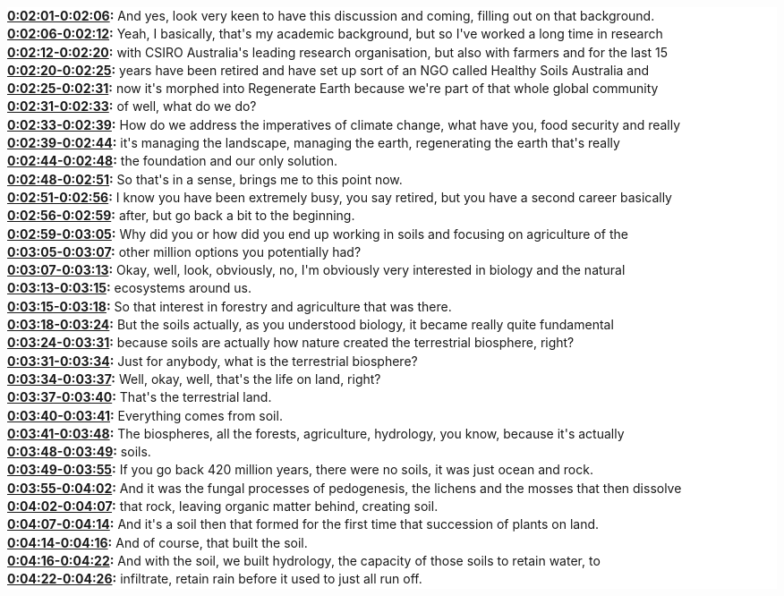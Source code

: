 **[0:02:01-0:02:06](https://investinginregenerativeagriculture.com/walter-jehne#t=0:02:01):**  And yes, look very keen to have this discussion and coming, filling out on that background.  
**[0:02:06-0:02:12](https://investinginregenerativeagriculture.com/walter-jehne#t=0:02:06):**  Yeah, I basically, that's my academic background, but so I've worked a long time in research  
**[0:02:12-0:02:20](https://investinginregenerativeagriculture.com/walter-jehne#t=0:02:12):**  with CSIRO Australia's leading research organisation, but also with farmers and for the last 15  
**[0:02:20-0:02:25](https://investinginregenerativeagriculture.com/walter-jehne#t=0:02:20):**  years have been retired and have set up sort of an NGO called Healthy Soils Australia and  
**[0:02:25-0:02:31](https://investinginregenerativeagriculture.com/walter-jehne#t=0:02:25):**  now it's morphed into Regenerate Earth because we're part of that whole global community  
**[0:02:31-0:02:33](https://investinginregenerativeagriculture.com/walter-jehne#t=0:02:31):**  of well, what do we do?  
**[0:02:33-0:02:39](https://investinginregenerativeagriculture.com/walter-jehne#t=0:02:33):**  How do we address the imperatives of climate change, what have you, food security and really  
**[0:02:39-0:02:44](https://investinginregenerativeagriculture.com/walter-jehne#t=0:02:39):**  it's managing the landscape, managing the earth, regenerating the earth that's really  
**[0:02:44-0:02:48](https://investinginregenerativeagriculture.com/walter-jehne#t=0:02:44):**  the foundation and our only solution.  
**[0:02:48-0:02:51](https://investinginregenerativeagriculture.com/walter-jehne#t=0:02:48):**  So that's in a sense, brings me to this point now.  
**[0:02:51-0:02:56](https://investinginregenerativeagriculture.com/walter-jehne#t=0:02:51):**  I know you have been extremely busy, you say retired, but you have a second career basically  
**[0:02:56-0:02:59](https://investinginregenerativeagriculture.com/walter-jehne#t=0:02:56):**  after, but go back a bit to the beginning.  
**[0:02:59-0:03:05](https://investinginregenerativeagriculture.com/walter-jehne#t=0:02:59):**  Why did you or how did you end up working in soils and focusing on agriculture of the  
**[0:03:05-0:03:07](https://investinginregenerativeagriculture.com/walter-jehne#t=0:03:05):**  other million options you potentially had?  
**[0:03:07-0:03:13](https://investinginregenerativeagriculture.com/walter-jehne#t=0:03:07):**  Okay, well, look, obviously, no, I'm obviously very interested in biology and the natural  
**[0:03:13-0:03:15](https://investinginregenerativeagriculture.com/walter-jehne#t=0:03:13):**  ecosystems around us.  
**[0:03:15-0:03:18](https://investinginregenerativeagriculture.com/walter-jehne#t=0:03:15):**  So that interest in forestry and agriculture that was there.  
**[0:03:18-0:03:24](https://investinginregenerativeagriculture.com/walter-jehne#t=0:03:18):**  But the soils actually, as you understood biology, it became really quite fundamental  
**[0:03:24-0:03:31](https://investinginregenerativeagriculture.com/walter-jehne#t=0:03:24):**  because soils are actually how nature created the terrestrial biosphere, right?  
**[0:03:31-0:03:34](https://investinginregenerativeagriculture.com/walter-jehne#t=0:03:31):**  Just for anybody, what is the terrestrial biosphere?  
**[0:03:34-0:03:37](https://investinginregenerativeagriculture.com/walter-jehne#t=0:03:34):**  Well, okay, well, that's the life on land, right?  
**[0:03:37-0:03:40](https://investinginregenerativeagriculture.com/walter-jehne#t=0:03:37):**  That's the terrestrial land.  
**[0:03:40-0:03:41](https://investinginregenerativeagriculture.com/walter-jehne#t=0:03:40):**  Everything comes from soil.  
**[0:03:41-0:03:48](https://investinginregenerativeagriculture.com/walter-jehne#t=0:03:41):**  The biospheres, all the forests, agriculture, hydrology, you know, because it's actually  
**[0:03:48-0:03:49](https://investinginregenerativeagriculture.com/walter-jehne#t=0:03:48):**  soils.  
**[0:03:49-0:03:55](https://investinginregenerativeagriculture.com/walter-jehne#t=0:03:49):**  If you go back 420 million years, there were no soils, it was just ocean and rock.  
**[0:03:55-0:04:02](https://investinginregenerativeagriculture.com/walter-jehne#t=0:03:55):**  And it was the fungal processes of pedogenesis, the lichens and the mosses that then dissolve  
**[0:04:02-0:04:07](https://investinginregenerativeagriculture.com/walter-jehne#t=0:04:02):**  that rock, leaving organic matter behind, creating soil.  
**[0:04:07-0:04:14](https://investinginregenerativeagriculture.com/walter-jehne#t=0:04:07):**  And it's a soil then that formed for the first time that succession of plants on land.  
**[0:04:14-0:04:16](https://investinginregenerativeagriculture.com/walter-jehne#t=0:04:14):**  And of course, that built the soil.  
**[0:04:16-0:04:22](https://investinginregenerativeagriculture.com/walter-jehne#t=0:04:16):**  And with the soil, we built hydrology, the capacity of those soils to retain water, to  
**[0:04:22-0:04:26](https://investinginregenerativeagriculture.com/walter-jehne#t=0:04:22):**  infiltrate, retain rain before it used to just all run off.  